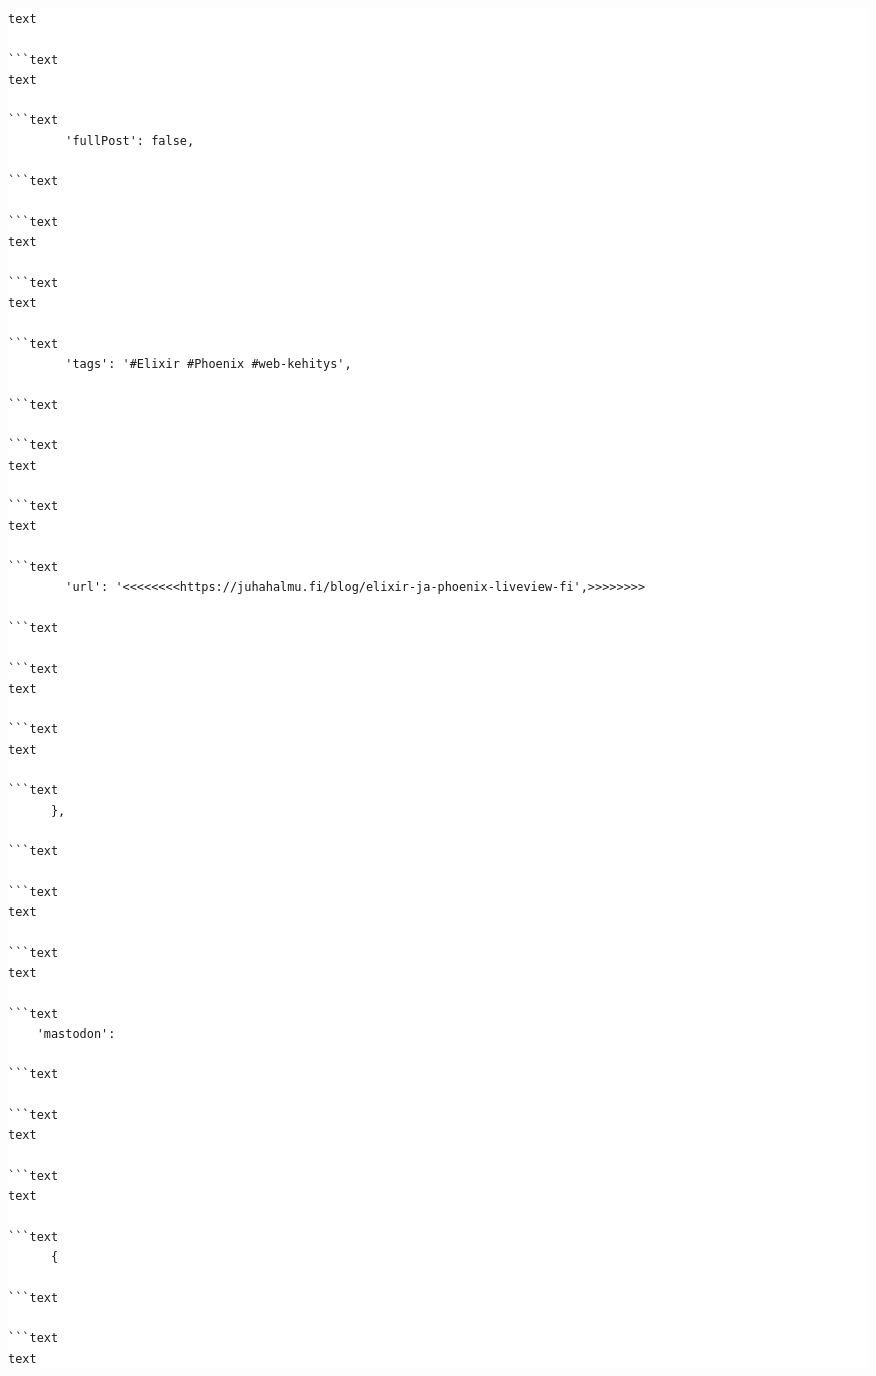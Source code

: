 ```text
text

```text
text

```text
        'fullPost': false,

```text

```text
text

```text
text

```text
        'tags': '#Elixir #Phoenix #web-kehitys',

```text

```text
text

```text
text

```text
        'url': '<<<<<<<<https://juhahalmu.fi/blog/elixir-ja-phoenix-liveview-fi',>>>>>>>>

```text

```text
text

```text
text

```text
      },

```text

```text
text

```text
text

```text
    'mastodon':

```text

```text
text

```text
text

```text
      {

```text

```text
text

```